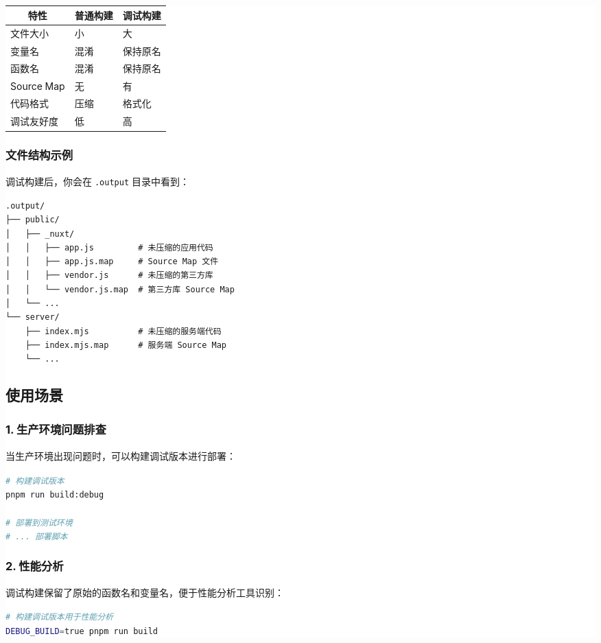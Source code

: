 | 特性       | 普通构建 | 调试构建 |
| ---------- | -------- | -------- |
| 文件大小   | 小       | 大       |
| 变量名     | 混淆     | 保持原名 |
| 函数名     | 混淆     | 保持原名 |
| Source Map | 无       | 有       |
| 代码格式   | 压缩     | 格式化   |
| 调试友好度 | 低       | 高       |

### 文件结构示例

调试构建后，你会在 `.output` 目录中看到：

```
.output/
├── public/
│   ├── _nuxt/
│   │   ├── app.js         # 未压缩的应用代码
│   │   ├── app.js.map     # Source Map 文件
│   │   ├── vendor.js      # 未压缩的第三方库
│   │   └── vendor.js.map  # 第三方库 Source Map
│   └── ...
└── server/
    ├── index.mjs          # 未压缩的服务端代码
    ├── index.mjs.map      # 服务端 Source Map
    └── ...
```

## 使用场景

### 1. 生产环境问题排查

当生产环境出现问题时，可以构建调试版本进行部署：

```bash
# 构建调试版本
pnpm run build:debug

# 部署到测试环境
# ... 部署脚本
```

### 2. 性能分析

调试构建保留了原始的函数名和变量名，便于性能分析工具识别：

```bash
# 构建调试版本用于性能分析
DEBUG_BUILD=true pnpm run build
```

